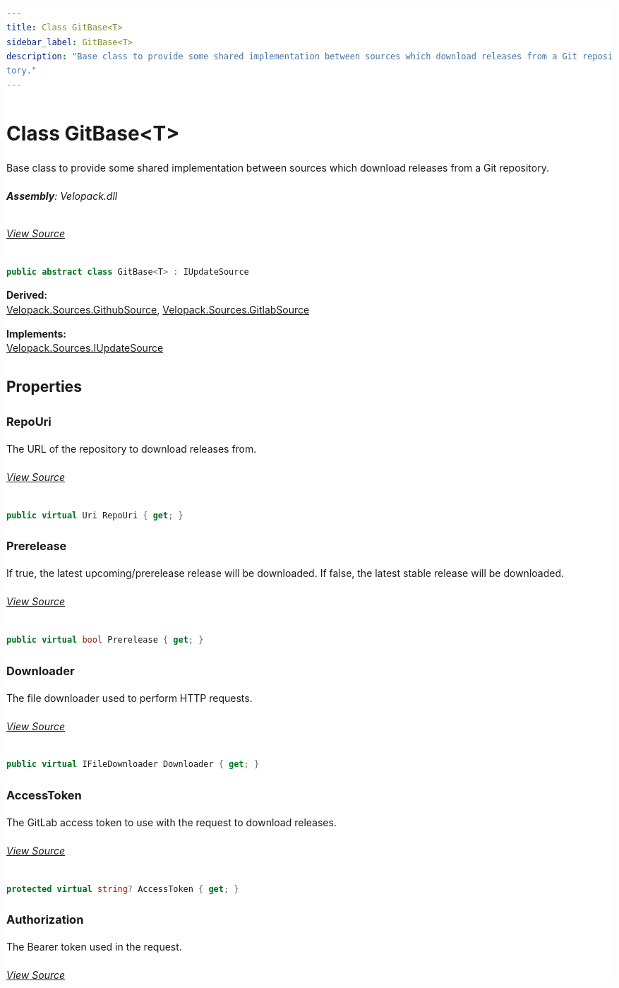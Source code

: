 ```yaml
---
title: Class GitBase<T>
sidebar_label: GitBase<T>
description: "Base class to provide some shared implementation between sources which download releases from a Git repository."
---
```

# Class GitBase&lt;T&gt;
Base class to provide some shared implementation between sources which download releases from a Git repository.

###### **Assembly**: Velopack.dll
###### [View Source](https://github.com/velopack/velopack.git/blob/master/src/Velopack/Sources/GitBase.cs#L13)
```csharp title="Declaration"
public abstract class GitBase<T> : IUpdateSource
```
**Derived:**  
[Velopack.Sources.GithubSource](../Velopack.Sources/GithubSource.md), [Velopack.Sources.GitlabSource](../Velopack.Sources/GitlabSource.md)

**Implements:**  
[Velopack.Sources.IUpdateSource](../Velopack.Sources/IUpdateSource.md)

## Properties
### RepoUri
The URL of the repository to download releases from.
###### [View Source](https://github.com/velopack/velopack.git/blob/master/src/Velopack/Sources/GitBase.cs#L18)
```csharp title="Declaration"
public virtual Uri RepoUri { get; }
```
### Prerelease
If true, the latest upcoming/prerelease release will be downloaded. If false, the latest 
stable release will be downloaded.
###### [View Source](https://github.com/velopack/velopack.git/blob/master/src/Velopack/Sources/GitBase.cs#L24)
```csharp title="Declaration"
public virtual bool Prerelease { get; }
```
### Downloader
The file downloader used to perform HTTP requests.
###### [View Source](https://github.com/velopack/velopack.git/blob/master/src/Velopack/Sources/GitBase.cs#L29)
```csharp title="Declaration"
public virtual IFileDownloader Downloader { get; }
```
### AccessToken
The GitLab access token to use with the request to download releases.
###### [View Source](https://github.com/velopack/velopack.git/blob/master/src/Velopack/Sources/GitBase.cs#L34)
```csharp title="Declaration"
protected virtual string? AccessToken { get; }
```
### Authorization
The Bearer token used in the request.
###### [View Source](https://github.com/velopack/velopack.git/blob/master/src/Velopack/Sources/GitBase.cs#L39)